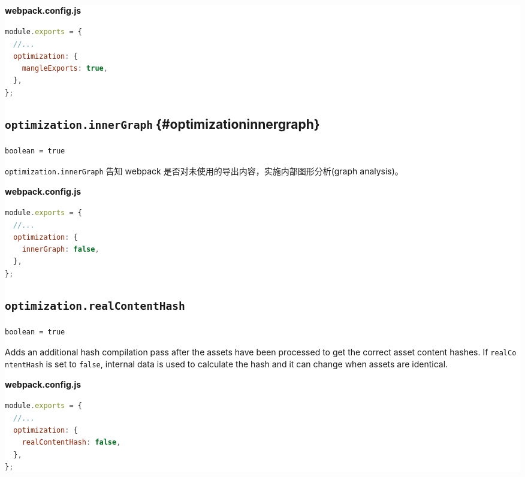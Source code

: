 **webpack.config.js**

```js
module.exports = {
  //...
  optimization: {
    mangleExports: true,
  },
};
```

## `optimization.innerGraph` {#optimizationinnergraph}

`boolean = true`

`optimization.innerGraph` 告知 webpack 是否对未使用的导出内容，实施内部图形分析(graph analysis)。

**webpack.config.js**

```js
module.exports = {
  //...
  optimization: {
    innerGraph: false,
  },
};
```

## `optimization.realContentHash`

`boolean = true`

Adds an additional hash compilation pass after the assets have been processed to get the correct asset content hashes. If `realContentHash` is set to `false`, internal data is used to calculate the hash and it can change when assets are identical.

**webpack.config.js**

```js
module.exports = {
  //...
  optimization: {
    realContentHash: false,
  },
};
```
